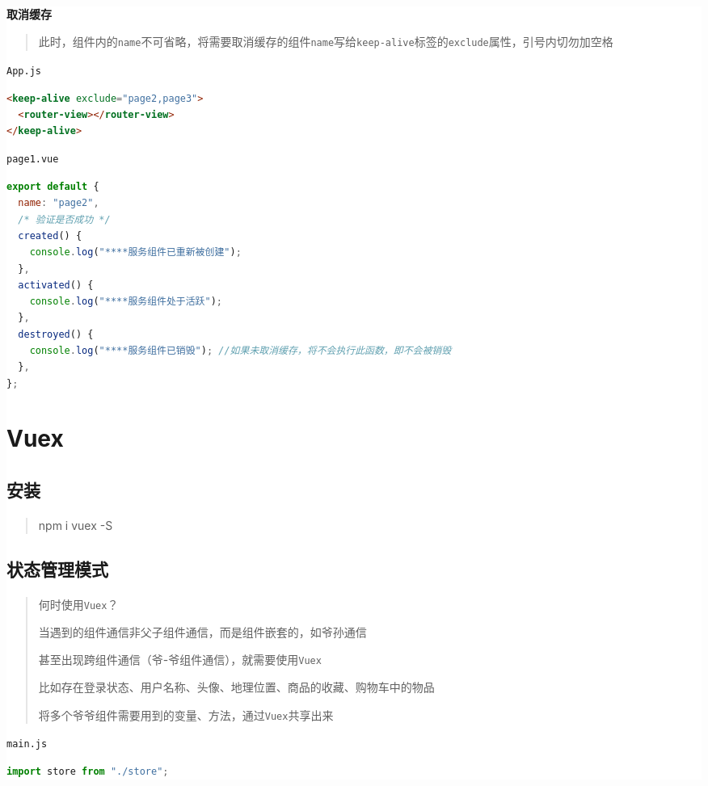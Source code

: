 **取消缓存**

> 此时，组件内的`name`不可省略，将需要取消缓存的组件`name`写给`keep-alive`标签的`exclude`属性，引号内切勿加空格

`App.js`

```html
<keep-alive exclude="page2,page3">
  <router-view></router-view>
</keep-alive>
```

`page1.vue`

```js
export default {
  name: "page2",
  /* 验证是否成功 */
  created() {
    console.log("****服务组件已重新被创建");
  },
  activated() {
    console.log("****服务组件处于活跃");
  },
  destroyed() {
    console.log("****服务组件已销毁"); //如果未取消缓存，将不会执行此函数，即不会被销毁
  },
};
```

# Vuex

## 安装

> npm i vuex -S

## 状态管理模式

> 何时使用`Vuex`？
>
> 当遇到的组件通信非父子组件通信，而是组件嵌套的，如爷孙通信
>
> 甚至出现跨组件通信（爷-爷组件通信），就需要使用`Vuex`
>
> 比如存在登录状态、用户名称、头像、地理位置、商品的收藏、购物车中的物品
>
> 将多个爷爷组件需要用到的变量、方法，通过`Vuex`共享出来

`main.js`

```js
import store from "./store";
```
